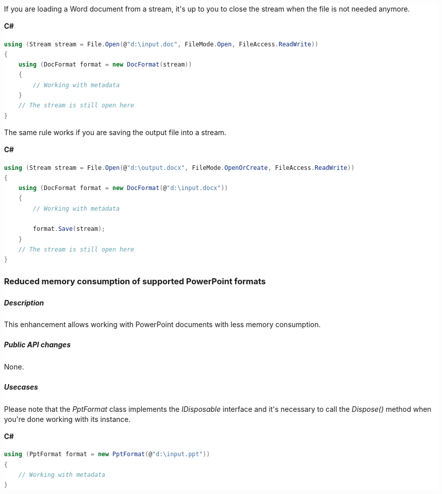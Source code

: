 If you are loading a Word document from a stream, it's up to you to close the stream when the file is not needed anymore.

**C#**

```csharp
using (Stream stream = File.Open(@"d:\input.doc", FileMode.Open, FileAccess.ReadWrite))
{
    using (DocFormat format = new DocFormat(stream))
    {
        // Working with metadata
    }
    // The stream is still open here
}
```

The same rule works if you are saving the output file into a stream.

**C#**

```csharp
using (Stream stream = File.Open(@"d:\output.docx", FileMode.OpenOrCreate, FileAccess.ReadWrite))
{
    using (DocFormat format = new DocFormat(@"d:\input.docx"))
    {
        // Working with metadata
 
        format.Save(stream);
    }
    // The stream is still open here
}
```

### Reduced memory consumption of supported PowerPoint formats

##### Description

This enhancement allows working with PowerPoint documents with less memory consumption.

##### Public API changes

None.

##### Usecases

Please note that the *PptFormat* class implements the *IDisposable* interface and it's necessary to call the *Dispose()* method when you're done working with its instance.

**C#**

```csharp
using (PptFormat format = new PptFormat(@"d:\input.ppt"))
{
    // Working with metadata
}
```
